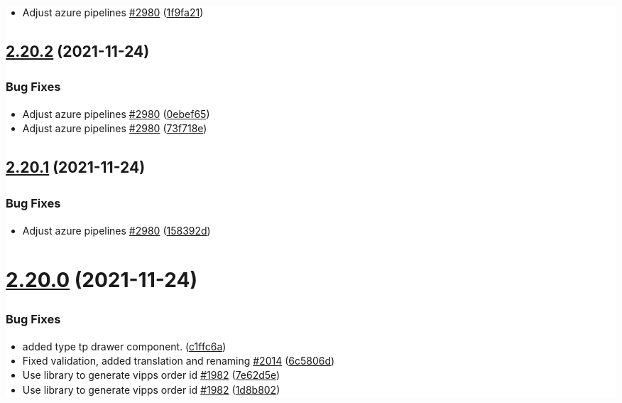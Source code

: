 * Adjust azure pipelines [#2980](https://dev.azure.com/bobbbl/WEBAPPS/_git/bob.mittbob.webapp/issues/2980) ([1f9fa21](https://dev.azure.com/bobbbl/WEBAPPS/_git/bob.mittbob.webapp/commits/1f9fa2121bc38d8f030fe9801c9a3da83d438af0))





## [2.20.2](https://dev.azure.com/bobbbl/WEBAPPS/_git/bob.mittbob.webapp/compare/v2.20.1...v2.20.2) (2021-11-24)


### Bug Fixes

* Adjust azure pipelines [#2980](https://dev.azure.com/bobbbl/WEBAPPS/_git/bob.mittbob.webapp/issues/2980) ([0ebef65](https://dev.azure.com/bobbbl/WEBAPPS/_git/bob.mittbob.webapp/commits/0ebef652cec431190d5f60dced5b308b441a3c83))
* Adjust azure pipelines [#2980](https://dev.azure.com/bobbbl/WEBAPPS/_git/bob.mittbob.webapp/issues/2980) ([73f718e](https://dev.azure.com/bobbbl/WEBAPPS/_git/bob.mittbob.webapp/commits/73f718e7dab269ba50a3a687df92bcddbdbf54f1))





## [2.20.1](https://dev.azure.com/bobbbl/WEBAPPS/_git/bob.mittbob.webapp/compare/v2.20.0...v2.20.1) (2021-11-24)


### Bug Fixes

* Adjust azure pipelines [#2980](https://dev.azure.com/bobbbl/WEBAPPS/_git/bob.mittbob.webapp/issues/2980) ([158392d](https://dev.azure.com/bobbbl/WEBAPPS/_git/bob.mittbob.webapp/commits/158392d582d441c25a9c5d48a70e3e85f5675f27))





# [2.20.0](https://dev.azure.com/bobbbl/WEBAPPS/_git/bob.mittbob.webapp/compare/v2.19.1...v2.20.0) (2021-11-24)


### Bug Fixes

* added type tp drawer component. ([c1ffc6a](https://dev.azure.com/bobbbl/WEBAPPS/_git/bob.mittbob.webapp/commits/c1ffc6addd47e6b3351c5274eca0d49b3b73cede))
* Fixed validation, added translation and renaming [#2014](https://dev.azure.com/bobbbl/WEBAPPS/_git/bob.mittbob.webapp/issues/2014) ([6c5806d](https://dev.azure.com/bobbbl/WEBAPPS/_git/bob.mittbob.webapp/commits/6c5806d02597a4e98106857a283d803ea81719d9))
* Use library to generate vipps order id [#1982](https://dev.azure.com/bobbbl/WEBAPPS/_git/bob.mittbob.webapp/issues/1982) ([7e62d5e](https://dev.azure.com/bobbbl/WEBAPPS/_git/bob.mittbob.webapp/commits/7e62d5e9ad3c93a09182381d5673d94237464bf9))
* Use library to generate vipps order id [#1982](https://dev.azure.com/bobbbl/WEBAPPS/_git/bob.mittbob.webapp/issues/1982) ([1d8b802](https://dev.azure.com/bobbbl/WEBAPPS/_git/bob.mittbob.webapp/commits/1d8b80206c19e24b65e02bb0373d25132c4906df))
